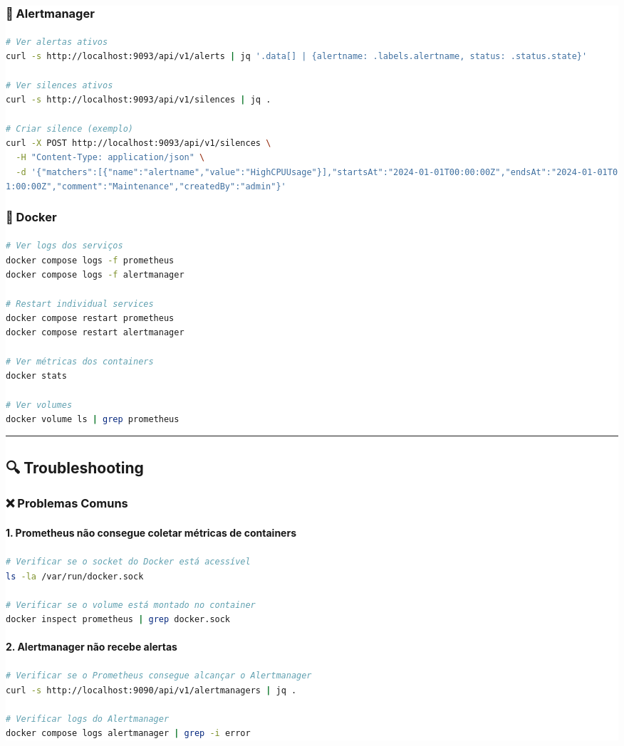 ### 🚨 Alertmanager
```bash
# Ver alertas ativos
curl -s http://localhost:9093/api/v1/alerts | jq '.data[] | {alertname: .labels.alertname, status: .status.state}'

# Ver silences ativos
curl -s http://localhost:9093/api/v1/silences | jq .

# Criar silence (exemplo)
curl -X POST http://localhost:9093/api/v1/silences \
  -H "Content-Type: application/json" \
  -d '{"matchers":[{"name":"alertname","value":"HighCPUUsage"}],"startsAt":"2024-01-01T00:00:00Z","endsAt":"2024-01-01T01:00:00Z","comment":"Maintenance","createdBy":"admin"}'
```

### 🐳 Docker
```bash
# Ver logs dos serviços
docker compose logs -f prometheus
docker compose logs -f alertmanager

# Restart individual services
docker compose restart prometheus
docker compose restart alertmanager

# Ver métricas dos containers
docker stats

# Ver volumes
docker volume ls | grep prometheus
```

---

## 🔍 Troubleshooting

### ❌ Problemas Comuns

#### 1. **Prometheus não consegue coletar métricas de containers**
```bash
# Verificar se o socket do Docker está acessível
ls -la /var/run/docker.sock

# Verificar se o volume está montado no container
docker inspect prometheus | grep docker.sock
```

#### 2. **Alertmanager não recebe alertas**
```bash
# Verificar se o Prometheus consegue alcançar o Alertmanager
curl -s http://localhost:9090/api/v1/alertmanagers | jq .

# Verificar logs do Alertmanager
docker compose logs alertmanager | grep -i error
```

